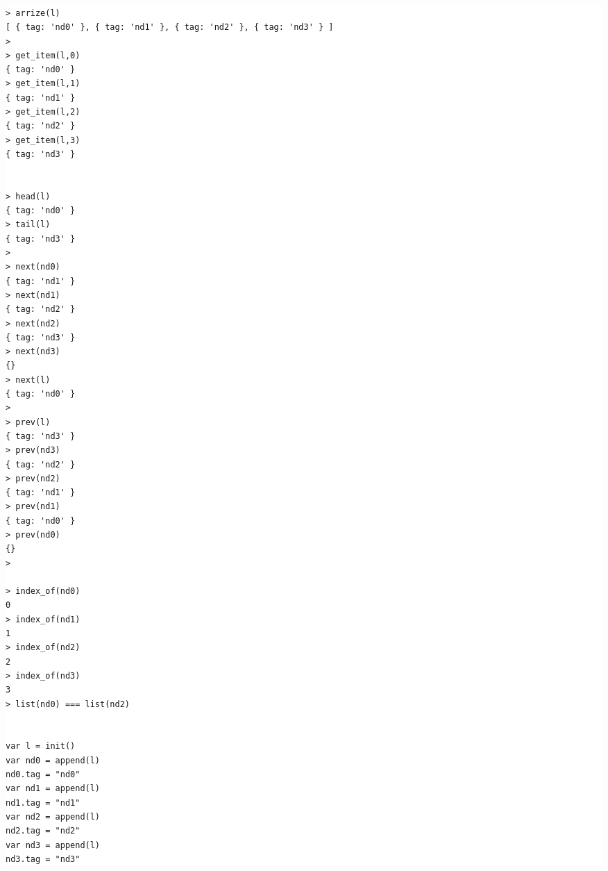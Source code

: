     > arrize(l)
    [ { tag: 'nd0' }, { tag: 'nd1' }, { tag: 'nd2' }, { tag: 'nd3' } ]
    >
    > get_item(l,0)
    { tag: 'nd0' }
    > get_item(l,1)
    { tag: 'nd1' }
    > get_item(l,2)
    { tag: 'nd2' }
    > get_item(l,3)
    { tag: 'nd3' }


    > head(l)
    { tag: 'nd0' }
    > tail(l)
    { tag: 'nd3' }
    >
    > next(nd0)
    { tag: 'nd1' }
    > next(nd1)
    { tag: 'nd2' }
    > next(nd2)
    { tag: 'nd3' }
    > next(nd3)
    {}
    > next(l)
    { tag: 'nd0' }
    >
    > prev(l)
    { tag: 'nd3' }
    > prev(nd3)
    { tag: 'nd2' }
    > prev(nd2)
    { tag: 'nd1' }
    > prev(nd1)
    { tag: 'nd0' }
    > prev(nd0)
    {}
    >

    > index_of(nd0)
    0
    > index_of(nd1)
    1
    > index_of(nd2)
    2
    > index_of(nd3)
    3
    > list(nd0) === list(nd2)


    var l = init()
    var nd0 = append(l)
    nd0.tag = "nd0"
    var nd1 = append(l)
    nd1.tag = "nd1"
    var nd2 = append(l)
    nd2.tag = "nd2"
    var nd3 = append(l)
    nd3.tag = "nd3"
